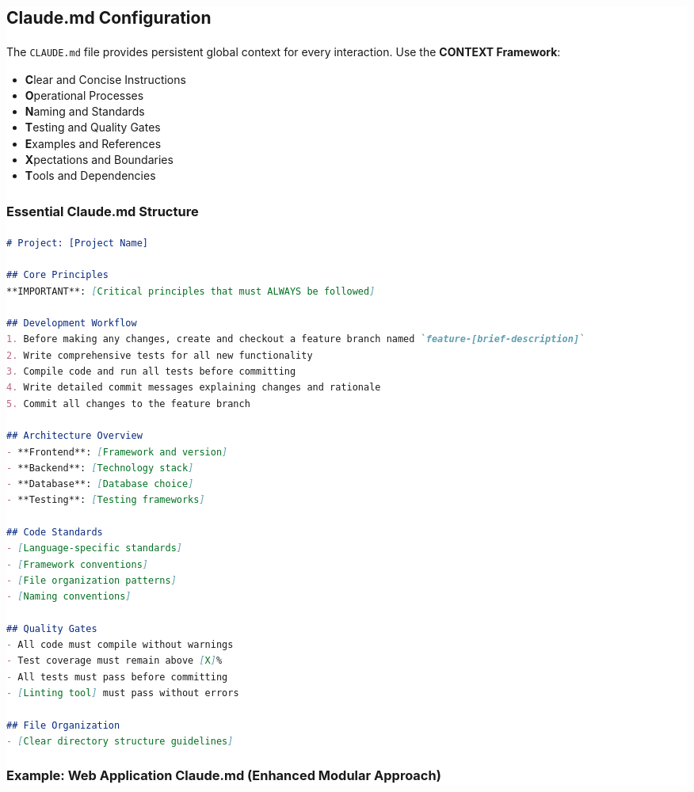 ## Claude.md Configuration

The `CLAUDE.md` file provides persistent global context for every interaction. Use the **CONTEXT Framework**:

- **C**lear and Concise Instructions
- **O**perational Processes  
- **N**aming and Standards
- **T**esting and Quality Gates
- **E**xamples and References
- **X**pectations and Boundaries
- **T**ools and Dependencies

### Essential Claude.md Structure

```markdown
# Project: [Project Name]

## Core Principles
**IMPORTANT**: [Critical principles that must ALWAYS be followed]

## Development Workflow
1. Before making any changes, create and checkout a feature branch named `feature-[brief-description]`
2. Write comprehensive tests for all new functionality
3. Compile code and run all tests before committing
4. Write detailed commit messages explaining changes and rationale
5. Commit all changes to the feature branch

## Architecture Overview
- **Frontend**: [Framework and version]
- **Backend**: [Technology stack]
- **Database**: [Database choice]
- **Testing**: [Testing frameworks]

## Code Standards
- [Language-specific standards]
- [Framework conventions]
- [File organization patterns]
- [Naming conventions]

## Quality Gates
- All code must compile without warnings
- Test coverage must remain above [X]%
- All tests must pass before committing
- [Linting tool] must pass without errors

## File Organization
- [Clear directory structure guidelines]
```

### Example: Web Application Claude.md (Enhanced Modular Approach)
